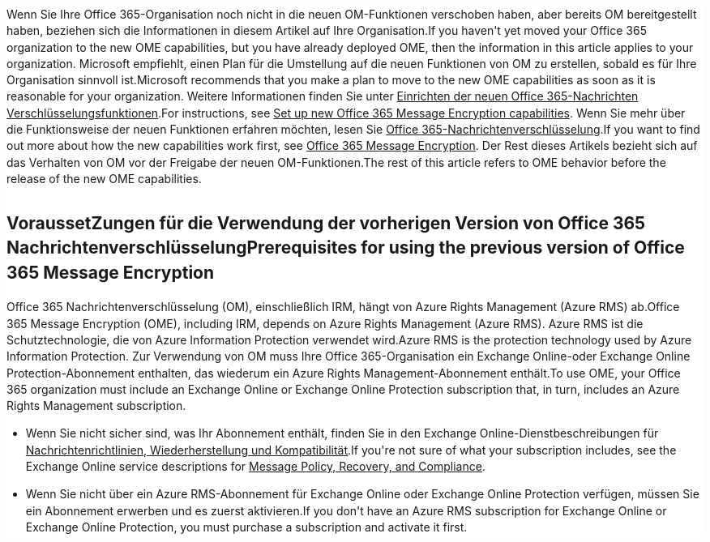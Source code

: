<span data-ttu-id="7c62a-106">Wenn Sie Ihre Office 365-Organisation noch nicht in die neuen OM-Funktionen verschoben haben, aber bereits OM bereitgestellt haben, beziehen sich die Informationen in diesem Artikel auf Ihre Organisation.</span><span class="sxs-lookup"><span data-stu-id="7c62a-106">If you haven't yet moved your Office 365 organization to the new OME capabilities, but you have already deployed OME, then the information in this article applies to your organization.</span></span> <span data-ttu-id="7c62a-107">Microsoft empfiehlt, einen Plan für die Umstellung auf die neuen Funktionen von OM zu erstellen, sobald es für Ihre Organisation sinnvoll ist.</span><span class="sxs-lookup"><span data-stu-id="7c62a-107">Microsoft recommends that you make a plan to move to the new OME capabilities as soon as it is reasonable for your organization.</span></span> <span data-ttu-id="7c62a-108">Weitere Informationen finden Sie unter [Einrichten der neuen Office 365-Nachrichten Verschlüsselungsfunktionen](set-up-new-message-encryption-capabilities.md).</span><span class="sxs-lookup"><span data-stu-id="7c62a-108">For instructions, see [Set up new Office 365 Message Encryption capabilities](set-up-new-message-encryption-capabilities.md).</span></span> <span data-ttu-id="7c62a-109">Wenn Sie mehr über die Funktionsweise der neuen Funktionen erfahren möchten, lesen Sie [Office 365-Nachrichtenverschlüsselung](ome.md).</span><span class="sxs-lookup"><span data-stu-id="7c62a-109">If you want to find out more about how the new capabilities work first, see [Office 365 Message Encryption](ome.md).</span></span> <span data-ttu-id="7c62a-110">Der Rest dieses Artikels bezieht sich auf das Verhalten von OM vor der Freigabe der neuen OM-Funktionen.</span><span class="sxs-lookup"><span data-stu-id="7c62a-110">The rest of this article refers to OME behavior before the release of the new OME capabilities.</span></span>

## <a name="prerequisites-for-using-the-previous-version-of-office-365-message-encryption"></a><span data-ttu-id="7c62a-111">VoraussetZungen für die Verwendung der vorherigen Version von Office 365 Nachrichtenverschlüsselung</span><span class="sxs-lookup"><span data-stu-id="7c62a-111">Prerequisites for using the previous version of Office 365 Message Encryption</span></span>
<span data-ttu-id="7c62a-112"><a name="warmprereqs"> </a></span><span class="sxs-lookup"><span data-stu-id="7c62a-112"></span></span>

<span data-ttu-id="7c62a-113">Office 365 Nachrichtenverschlüsselung (OM), einschließlich IRM, hängt von Azure Rights Management (Azure RMS) ab.</span><span class="sxs-lookup"><span data-stu-id="7c62a-113">Office 365 Message Encryption (OME), including IRM, depends on Azure Rights Management (Azure RMS).</span></span> <span data-ttu-id="7c62a-114">Azure RMS ist die Schutztechnologie, die von Azure Information Protection verwendet wird.</span><span class="sxs-lookup"><span data-stu-id="7c62a-114">Azure RMS is the protection technology used by Azure Information Protection.</span></span> <span data-ttu-id="7c62a-115">Zur Verwendung von OM muss Ihre Office 365-Organisation ein Exchange Online-oder Exchange Online Protection-Abonnement enthalten, das wiederum ein Azure Rights Management-Abonnement enthält.</span><span class="sxs-lookup"><span data-stu-id="7c62a-115">To use OME, your Office 365 organization must include an Exchange Online or Exchange Online Protection subscription that, in turn, includes an Azure Rights Management subscription.</span></span>
  
- <span data-ttu-id="7c62a-116">Wenn Sie nicht sicher sind, was Ihr Abonnement enthält, finden Sie in den Exchange Online-Dienstbeschreibungen für [Nachrichtenrichtlinien, Wiederherstellung und Kompatibilität](https://technet.microsoft.com/library/exchange-online-message-policy-recovery-and-compliance.aspx).</span><span class="sxs-lookup"><span data-stu-id="7c62a-116">If you're not sure of what your subscription includes, see the Exchange Online service descriptions for [Message Policy, Recovery, and Compliance](https://technet.microsoft.com/library/exchange-online-message-policy-recovery-and-compliance.aspx).</span></span>

- <span data-ttu-id="7c62a-117">Wenn Sie nicht über ein Azure RMS-Abonnement für Exchange Online oder Exchange Online Protection verfügen, müssen Sie ein Abonnement erwerben und es zuerst aktivieren.</span><span class="sxs-lookup"><span data-stu-id="7c62a-117">If you don't have an Azure RMS subscription for Exchange Online or Exchange Online Protection, you must purchase a subscription and activate it first.</span></span>
